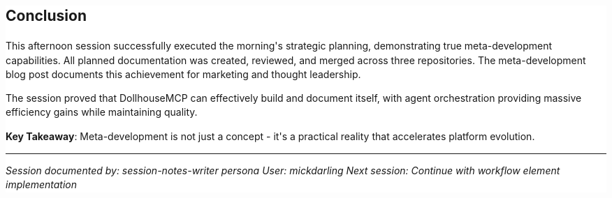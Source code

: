 
## Conclusion

This afternoon session successfully executed the morning's strategic planning, demonstrating true meta-development capabilities. All planned documentation was created, reviewed, and merged across three repositories. The meta-development blog post documents this achievement for marketing and thought leadership.

The session proved that DollhouseMCP can effectively build and document itself, with agent orchestration providing massive efficiency gains while maintaining quality.

**Key Takeaway**: Meta-development is not just a concept - it's a practical reality that accelerates platform evolution.

---

*Session documented by: session-notes-writer persona*
*User: mickdarling*
*Next session: Continue with workflow element implementation*